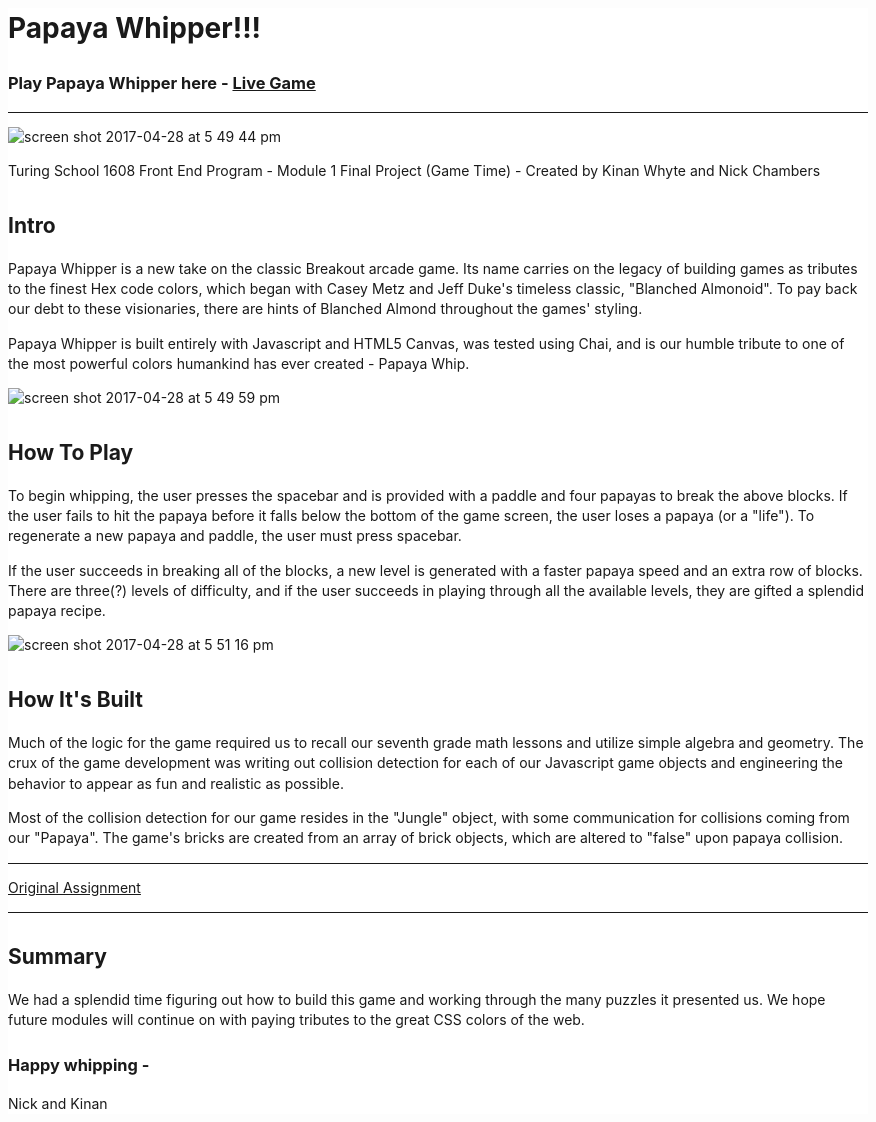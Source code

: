 # Papaya Whipper!!!

### Play Papaya Whipper here - [Live Game](https://kswhyte.github.io/game-time/)

---

<img width="1279" alt="screen shot 2017-04-28 at 5 49 44 pm" src="https://cloud.githubusercontent.com/assets/13802107/25550953/663f3340-2c3b-11e7-86f6-6735564c1399.png">

Turing School 1608 Front End Program - Module 1 Final Project (Game Time) - Created by Kinan Whyte and Nick Chambers

## Intro

Papaya Whipper is a new take on the classic Breakout arcade game. Its name carries on the legacy of building games as tributes to the finest Hex code colors, which began with Casey Metz and Jeff Duke's timeless classic, "Blanched Almonoid". To pay back our debt to these visionaries, there are hints of Blanched Almond throughout the games' styling.

Papaya Whipper is built entirely with Javascript and HTML5 Canvas, was tested using Chai, and is our humble tribute to one of the most powerful colors humankind has ever created - Papaya Whip.

<img width="1258" alt="screen shot 2017-04-28 at 5 49 59 pm" src="https://cloud.githubusercontent.com/assets/13802107/25550954/683e9712-2c3b-11e7-8d18-0bc9a9a1a59f.png">

## How To Play

To begin whipping, the user presses the spacebar and is provided with a paddle and four papayas to break the above blocks. If the user fails to hit the papaya before it falls below the bottom of the game screen, the user loses a papaya (or a "life"). To regenerate a new papaya and paddle, the user must press spacebar.

If the user succeeds in breaking all of the blocks, a new level is generated with a faster papaya speed and an extra row of blocks. There are three(?) levels of difficulty, and if the user succeeds in playing through all the available levels, they are gifted a splendid papaya recipe.

<img width="1278" alt="screen shot 2017-04-28 at 5 51 16 pm" src="https://cloud.githubusercontent.com/assets/13802107/25550955/6bbed3de-2c3b-11e7-889e-1cf182944025.png">

## How It's Built

Much of the logic for the game required us to recall our seventh grade math lessons and utilize simple algebra and geometry. The crux of the game development was writing out collision detection for each of our Javascript game objects and engineering the behavior to appear as fun and realistic as possible.

Most of the collision detection for our game resides in the "Jungle" object, with some communication for collisions coming from our "Papaya". The game's bricks are created from an array of brick objects, which are altered to "false" upon papaya collision.

---

[Original Assignment](http://frontend.turing.io/projects/game-time.html)

---

## Summary

We had a splendid time figuring out how to build this game and working through the many puzzles it presented us. We hope future modules will continue on with paying tributes to the great CSS colors of the web.

### Happy whipping -

Nick and Kinan
